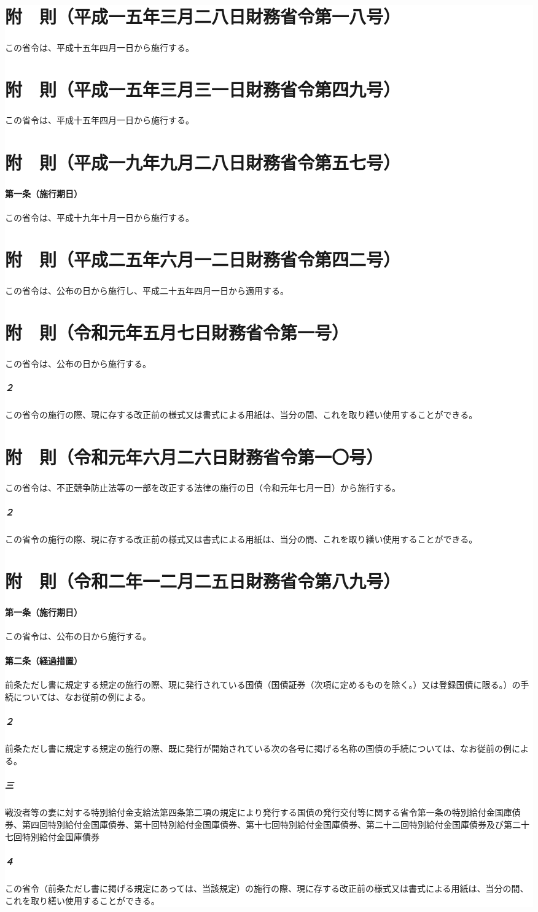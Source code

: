 # 附　則（平成一五年三月二八日財務省令第一八号）
この省令は、平成十五年四月一日から施行する。
# 附　則（平成一五年三月三一日財務省令第四九号）
この省令は、平成十五年四月一日から施行する。
# 附　則（平成一九年九月二八日財務省令第五七号）
#### 第一条（施行期日）
この省令は、平成十九年十月一日から施行する。
# 附　則（平成二五年六月一二日財務省令第四二号）
この省令は、公布の日から施行し、平成二十五年四月一日から適用する。
# 附　則（令和元年五月七日財務省令第一号）
この省令は、公布の日から施行する。
##### ２
この省令の施行の際、現に存する改正前の様式又は書式による用紙は、当分の間、これを取り繕い使用することができる。
# 附　則（令和元年六月二六日財務省令第一〇号）
この省令は、不正競争防止法等の一部を改正する法律の施行の日（令和元年七月一日）から施行する。
##### ２
この省令の施行の際、現に存する改正前の様式又は書式による用紙は、当分の間、これを取り繕い使用することができる。
# 附　則（令和二年一二月二五日財務省令第八九号）
#### 第一条（施行期日）
この省令は、公布の日から施行する。
#### 第二条（経過措置）
前条ただし書に規定する規定の施行の際、現に発行されている国債（国債証券（次項に定めるものを除く。）又は登録国債に限る。）の手続については、なお従前の例による。
##### ２
前条ただし書に規定する規定の施行の際、既に発行が開始されている次の各号に掲げる名称の国債の手続については、なお従前の例による。
##### 三
戦没者等の妻に対する特別給付金支給法第四条第二項の規定により発行する国債の発行交付等に関する省令第一条の特別給付金国庫債券、第四回特別給付金国庫債券、第十回特別給付金国庫債券、第十七回特別給付金国庫債券、第二十二回特別給付金国庫債券及び第二十七回特別給付金国庫債券
##### ４
この省令（前条ただし書に掲げる規定にあっては、当該規定）の施行の際、現に存する改正前の様式又は書式による用紙は、当分の間、これを取り繕い使用することができる。
